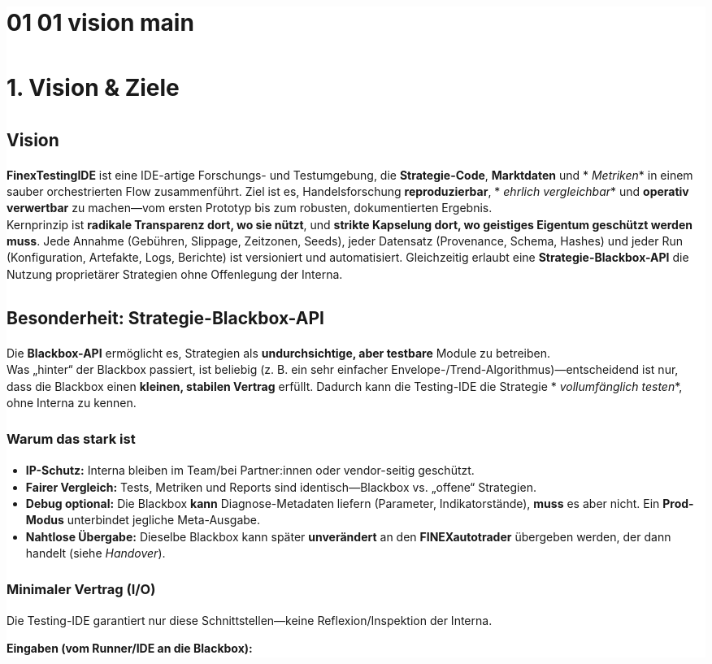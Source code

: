 # 01 01 vision main

# 1. Vision & Ziele

## Vision

**FinexTestingIDE** ist eine IDE-artige Forschungs- und Testumgebung, die **Strategie-Code**, **Marktdaten** und *
*Metriken** in einem sauber orchestrierten Flow zusammenführt. Ziel ist es, Handelsforschung **reproduzierbar**, *
*ehrlich vergleichbar** und **operativ verwertbar** zu machen—vom ersten Prototyp bis zum robusten, dokumentierten
Ergebnis.  
Kernprinzip ist **radikale Transparenz dort, wo sie nützt**, und **strikte Kapselung dort, wo geistiges Eigentum
geschützt werden muss**. Jede Annahme (Gebühren, Slippage, Zeitzonen, Seeds), jeder Datensatz (Provenance, Schema,
Hashes) und jeder Run (Konfiguration, Artefakte, Logs, Berichte) ist versioniert und automatisiert. Gleichzeitig erlaubt
eine **Strategie-Blackbox-API** die Nutzung proprietärer Strategien ohne Offenlegung der Interna.

## Besonderheit: Strategie-Blackbox-API

Die **Blackbox-API** ermöglicht es, Strategien als **undurchsichtige, aber testbare** Module zu betreiben.  
Was „hinter“ der Blackbox passiert, ist beliebig (z. B. ein sehr einfacher Envelope-/Trend-Algorithmus)—entscheidend ist
nur, dass die Blackbox einen **kleinen, stabilen Vertrag** erfüllt. Dadurch kann die Testing-IDE die Strategie *
*vollumfänglich testen**, ohne Interna zu kennen.

### Warum das stark ist

- **IP-Schutz:** Interna bleiben im Team/bei Partner:innen oder vendor-seitig geschützt.
- **Fairer Vergleich:** Tests, Metriken und Reports sind identisch—Blackbox vs. „offene“ Strategien.
- **Debug optional:** Die Blackbox **kann** Diagnose-Metadaten liefern (Parameter, Indikatorstände), **muss** es aber
  nicht. Ein **Prod-Modus** unterbindet jegliche Meta-Ausgabe.
- **Nahtlose Übergabe:** Dieselbe Blackbox kann später **unverändert** an den **FINEXautotrader** übergeben werden, der
  dann handelt (siehe *Handover*).

### Minimaler Vertrag (I/O)

Die Testing-IDE garantiert nur diese Schnittstellen—keine Reflexion/Inspektion der Interna.

**Eingaben (vom Runner/IDE an die Blackbox):**
